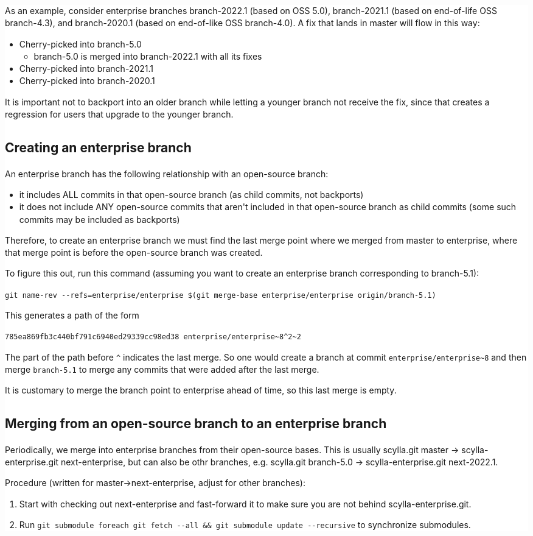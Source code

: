 As an example, consider enterprise branches branch-2022.1 (based on OSS 5.0),
branch-2021.1 (based on end-of-life OSS branch-4.3), and branch-2020.1 (based
on end-of-like OSS branch-4.0). A fix that lands in master will flow in this way:

 - Cherry-picked into branch-5.0
    - branch-5.0 is merged into branch-2022.1 with all its fixes
 - Cherry-picked into branch-2021.1
 - Cherry-picked into branch-2020.1

It is important not to backport into an older branch while letting a younger
branch not receive the fix, since that creates a regression for users that
upgrade to the younger branch.

## Creating an enterprise branch

An enterprise branch has the following relationship with an
open-source branch:

 - it includes ALL commits in that open-source branch (as child commits,
   not backports)
 - it does not include ANY open-source commits that aren't included in that
   open-source branch as child commits (some such commits may be included
   as backports)

Therefore, to create an enterprise branch we must find the last merge
point where we merged from master to enterprise, where that merge point
is before the open-source branch was created.

To figure this out, run this command (assuming you want to create an
enterprise branch corresponding to branch-5.1):

    git name-rev --refs=enterprise/enterprise $(git merge-base enterprise/enterprise origin/branch-5.1)

This generates a path of the form

    785ea869fb3c440bf791c6940ed29339cc98ed38 enterprise/enterprise~8^2~2

The part of the path before `^` indicates the last merge. So one would
create a branch at commit `enterprise/enterprise~8` and then merge
`branch-5.1` to merge any commits that were added after the last merge.

It is customary to merge the branch point to enterprise ahead of time, so
this last merge is empty.

## Merging from an open-source branch to an enterprise branch

Periodically, we merge into enterprise branches from their open-source bases.
This is usually scylla.git master -> scylla-enterprise.git next-enterprise,
but can also be othr branches, e.g. scylla.git branch-5.0 -> scylla-enterprise.git next-2022.1.

Procedure (written for master->next-enterprise, adjust for other branches):

1. Start with checking out next-enterprise and fast-forward it to make sure you are not behind scylla-enterprise.git.

2. Run `git submodule foreach git fetch --all && git submodule update --recursive` to synchronize submodules.
